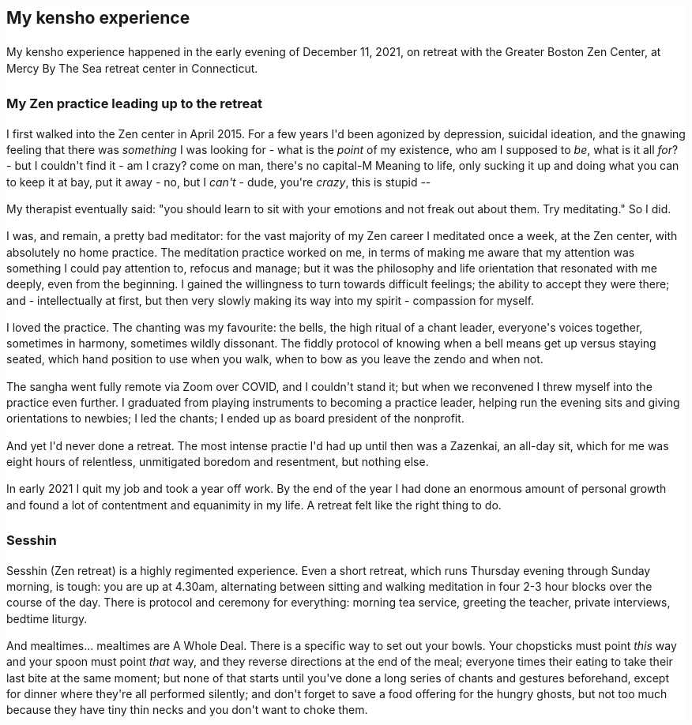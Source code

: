 ## My kensho experience

My kensho experience happened in the early evening of December 11, 2021, on retreat with the Greater Boston Zen Center, at Mercy By The Sea retreat center in Connecticut.

### My Zen practice leading up to the retreat

I first walked into the Zen center in April 2015. For a few years I'd been agonized by depression, suicidal ideation, and the gnawing feeling that there was _something_ I was looking for - what is the _point_ of my existence, who am I supposed to _be_, what is it all _for_? - but I couldn't find it - am I crazy? come on man, there's no capital-M Meaning to life, only sucking it up and doing what you can to keep it at bay, put it away - no, but I _can't_ - dude, you're _crazy_, this is stupid --

My therapist eventually said: "you should learn to sit with your emotions and not freak out about them. Try meditating." So I did.

I was, and remain, a pretty bad meditator: for the vast majority of my Zen career I meditated once a week, at the Zen center, with absolutely no home practice. The meditation practice worked on me, in terms of making me aware that my attention was something I could pay attention to, refocus and manage; but it was the philosophy and life orientation that resonated with me deeply, even from the beginning. I gained the willingness to turn towards difficult feelings; the ability to accept they were there; and - intellectually at first, but then very slowly making its way into my spirit - compassion for myself.

I loved the practice. The chanting was my favourite: the bells, the high ritual of a chant leader, everyone's voices together, sometimes in harmony, sometimes wildly dissonant. The fiddly protocol of knowing when a bell means get up versus staying seated, which hand position to use when you walk, when to bow as you leave the zendo and when not.

The sangha went fully remote via Zoom over COVID, and I couldn't stand it; but when we reconvened I threw myself into the practice even further. I graduated from playing instruments to becoming a practice leader, helping run the evening sits and giving orientations to newbies; I led the chants; I ended up as board president of the nonprofit.

And yet I'd never done a retreat. The most intense practie I'd had up until then was a Zazenkai, an all-day sit, which for me was eight hours of relentless, unmitigated boredom and resentment, but nothing else.

In early 2021 I quit my job and took a year off work. By the end of the year I had done an enormous amount of personal growth and found a lot of contentment and equanimity in my life. A retreat felt like the right thing to do.

### Sesshin

Sesshin (Zen retreat) is a highly regimented experience. Even a short retreat, which runs Thursday evening through Sunday morning, is tough: you are up at 4.30am, alternating between sitting and walking meditation in four 2-3 hour blocks over the course of the day. There is protocol and ceremony for everything: morning tea service, greeting the teacher, private interviews, bedtime liturgy.

And mealtimes... mealtimes are A Whole Deal. There is a specific way to set out your bowls. Your chopsticks must point _this_ way and your spoon must point _that_ way, and they reverse directions at the end of the meal; everyone times their eating to take their last bite at the same moment; but none of that starts until you've done a long series of chants and gestures beforehand, except for dinner where they're all performed silently; and don't forget to save a food offering for the hungry ghosts, but not too much because they have tiny thin necks and you don't want to choke them.
